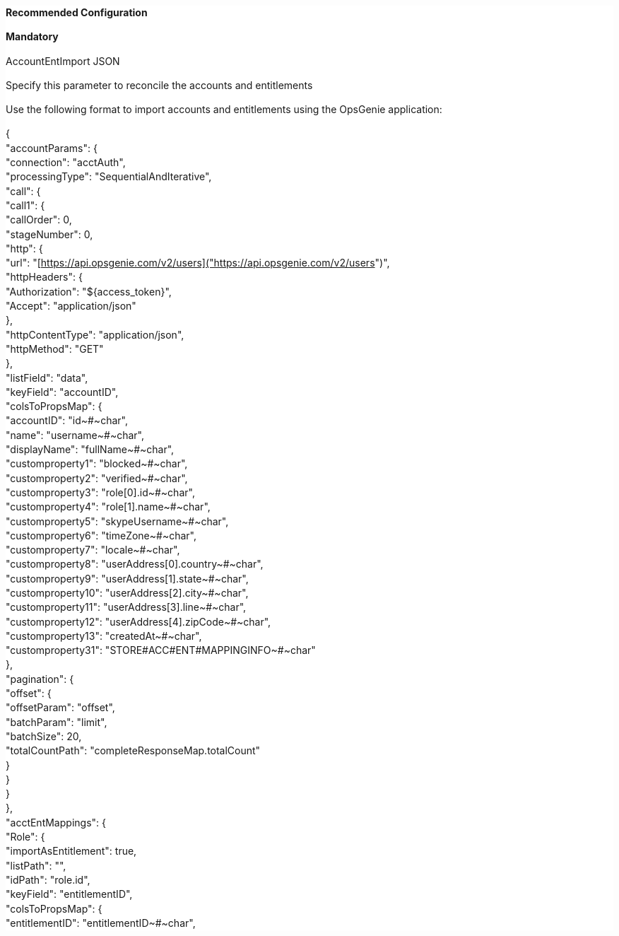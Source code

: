 **Recommended Configuration**

**Mandatory**

AccountEntImport JSON

Specify this parameter to reconcile the accounts and entitlements

Use the following format to import accounts and entitlements using the OpsGenie application:

{  
"accountParams": {  
"connection": "acctAuth",  
"processingType": "SequentialAndIterative",  
"call": {  
"call1": {  
"callOrder": 0,  
"stageNumber": 0,  
"http": {  
"url": "[https://api.opsgenie.com/v2/users]("https://api.opsgenie.com/v2/users")",  
"httpHeaders": {  
"Authorization": "${access\_token}",  
"Accept": "application/json"  
},  
"httpContentType": "application/json",  
"httpMethod": "GET"  
},  
"listField": "data",  
"keyField": "accountID",  
"colsToPropsMap": {  
"accountID": "id~#~char",  
"name": "username~#~char",  
"displayName": "fullName~#~char",  
"customproperty1": "blocked~#~char",  
"customproperty2": "verified~#~char",  
"customproperty3": "role\[0\].id~#~char",  
"customproperty4": "role\[1\].name~#~char",  
"customproperty5": "skypeUsername~#~char",  
"customproperty6": "timeZone~#~char",  
"customproperty7": "locale~#~char",  
"customproperty8": "userAddress\[0\].country~#~char",  
"customproperty9": "userAddress\[1\].state~#~char",  
"customproperty10": "userAddress\[2\].city~#~char",  
"customproperty11": "userAddress\[3\].line~#~char",  
"customproperty12": "userAddress\[4\].zipCode~#~char",  
"customproperty13": "createdAt~#~char",  
"customproperty31": "STORE#ACC#ENT#MAPPINGINFO~#~char"  
},  
"pagination": {  
"offset": {  
"offsetParam": "offset",  
"batchParam": "limit",  
"batchSize": 20,  
"totalCountPath": "completeResponseMap.totalCount"  
}  
}  
}  
},  
"acctEntMappings": {  
"Role": {  
"importAsEntitlement": true,  
"listPath": "",  
"idPath": "role.id",  
"keyField": "entitlementID",  
"colsToPropsMap": {  
"entitlementID": "entitlementID~#~char",  